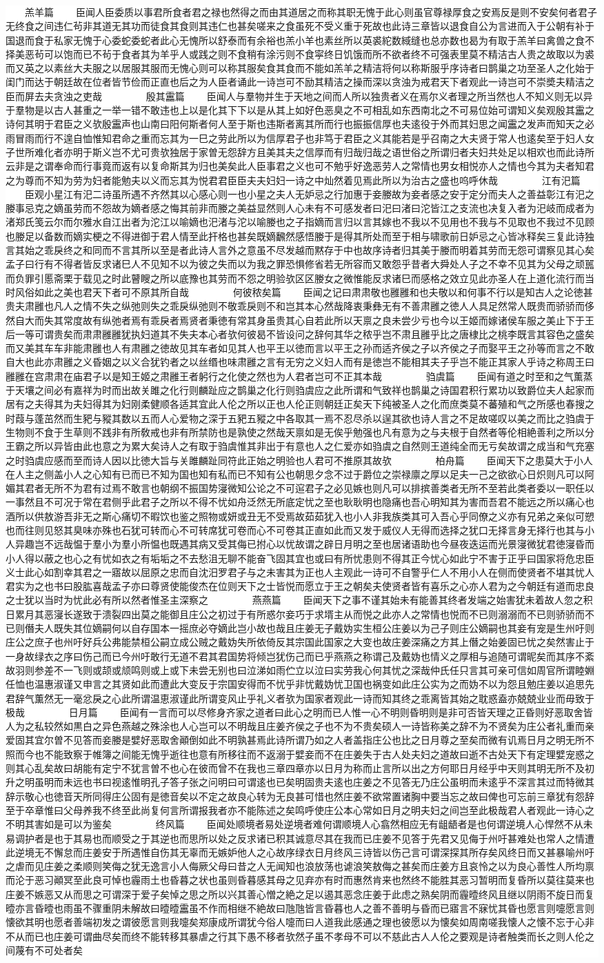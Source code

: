 　　羔羊篇 
　　臣闻人臣委质以事君所食者君之禄也然得之而由其道居之而称其职无愧于此心则虽官尊禄厚食之安焉反是则不安矣何者君子无终食之间违仁茍非其道无其功而徒食其食则其违仁也甚矣嗟来之食虽死不受义重于死故也此诗三章皆以退食自公为言进而入于公朝有补于国退而食于私家无愧于心委蛇委蛇者此心无愧所以舒泰而有余裕也羔小羊也素丝所以英裘紽数緎缝也总亦数也曷为有取于羔羊曰禽兽之食不择美恶茍可以饱而已不茍于食者其为羊乎人或践之则不食稍有涂污则不食寜终日饥饿而所不欲者终不可强表里莫不精洁古人贵之故取以为裘而又英之以素丝大夫服之以居服其服而无愧心则可以称其服矣食其食而不能如羔羊之精洁将何以称斯服乎序诗者曰鹊巢之功至圣人之化始于闺门而达于朝廷故在位者皆节俭而正直也后之为人臣者诵此一诗岂可不励其精洁之操而深以贪浊为戒君天下者观此一诗岂可不崇奬夫精洁之臣而屏去夫贪浊之吏哉 
　　
　　殷其靁篇 
　　臣闻人与羣物并生于天地之间而人所以独贵者义在焉尔义者理之所当然也人不知义则无以异于羣物是以古人甚重之一举一错不敢违也上以是化其下下以是从其上如好色恶臭之不可相乱如东西南北之不可易位始可谓知义矣观殷其靁之诗何其明于君臣之义欤殷靁声也山南曰阳何斯者何人至于斯也违斯者离其所而行也振振信厚也夫逺役于外而其妇思之闻靁之发声而知天之必雨冒雨而行不遑自恤惟知君命之重而忘其为一巳之劳此所以为信厚君子也非笃于君臣之义其能若是乎召南之大夫贤于常人也逺矣至于妇人女子世所难化者亦明于斯义岂不尤可贵欤独居于家曽无怨辞方且美其夫之信厚而有归哉归哉之语世俗之所谓归者夫妇共处足以相欢也而此诗所云非是之谓奉命而行事竟而返有以复命斯其为归也美矣此人臣事君之义也可不勉乎好逸恶劳人之常情也男女相悦亦人之情也今其为夫者知君之为尊而不知为劳为妇者能勉夫以义而忘其为悦君君臣臣夫夫妇妇一诗之中灿然着见焉此所以为治古之盛也呜呼休哉 
　　
　　江有汜篇 
　　臣观小星江有汜二诗虽所遇不齐然其以心感心则一也小星之夫人无妒忌之行加惠于妾媵故为妾者感之安于定分而夫人之善益彰江有汜之媵事忌克之嫡虽劳而不怨故为嫡者感之悔其前非而媵之美益显然则人心未有不可感发者曰汜曰渚曰沱皆江之支流也决复入者为汜岐而成者为渚郑氏笺云尔而尔雅水自江出者为沱江以喻嫡也汜渚与沱以喻媵也之子指嫡而言归以言其嫁也不我以不见用也不我与不见取也不我过不见顾也媵足以备数而嫡实梗之不得进御于君人情至此扞格也甚矣既嫡飜然感悟媵于是得其所处而至于相与啸歌前日妒忌之心皆冰释矣三复此诗独言其始之乖戾终之和同而不言其所以至是者此诗人言外之意虽不尽发越而黙存于中也故序诗者归其美于媵而明着其劳而无怨可谓察见其心矣孟子曰行有不得者皆反求诸巳人不见知不以为彼之失而以为我之罪恐惧修省若无所容而又敢怨乎昔者大舜处人子之不幸不见其为父母之顽嚚而负罪引慝斋栗于载见之时此瞽瞍之所以底豫也其劳而不怨之明验欤区区媵女之微惟能反求诸巳而感格之效立见此亦圣人在上道化流行而当时风俗如此之美也君天下者可不原其所自哉 
　　
　　何彼秾矣篇 
　　臣闻之记曰肃肃敬也雝雝和也夫敬以和何事不行以是知古人之论徳甚贵夫肃雝也凡人之情不失之纵弛则失之乖戾纵弛则不敬乖戾则不和岂其本心然哉降衷秉彝无有不善肃雝之徳人人具足然常人既贵而骄骄而侈然自大而失其常度故有纵弛者焉有乖戾者焉贤者秉徳有常其身虽贵其心自若此所以天禀之良未尝少亏也今以王姬而嫁诸侯车服之美止下于王后一等可谓贵矣而肃肃雝雝犹执妇道其不失夫本心者欤何彼曷不皆设问之辞何其华之秾乎岂不肃且雝乎比之唐棣比之桃李既言其容色之盛矣而又美其车车非能肃雝也人有肃雝之徳故见其车者如见其人也平王以徳而言以平王之孙而适齐侯之子以齐侯之子而娶平王之孙等而言之不敢自大也此亦肃雝之义昏姻之以义合犹钓者之以丝缗也味肃雝之言有无穷之义妇人而有是徳岂不能相其夫子乎岂不能正其家人乎诗之称周王曰雝雝在宫肃肃在庙君子以是知王姬之肃雝王者躬行之化使之然也为人君者岂可不正其本哉 
　　
　　驺虞篇 
　　臣闻有道之时至和之气薫蒸于天壤之间必有嘉祥为时而出故关雎之化行则麟趾应之鹊巢之化行则驺虞应之此所谓和气致祥也鹊巢之诗国君积行累功以致爵位夫人起家而居有之夫得其为夫妇得其为妇刚柔健顺各适其宜此人伦之所以正也人伦正则朝廷正矣天下纯被圣人之化而庶类莫不蕃殖和气之所感也春搜之时葭与蓬茁然而生豝与豵其数以五而人心爱物之深于五豝五豵之中各取其一焉不忍尽杀以逞其欲也诗人言之不足故嗟叹以美之而比之驺虞于生物则不食于生草则不践非有所敎戒也非有所禁防也是孰使之然哉天禀如是无俟乎勉强也凡有意为之与夫根于自然者等伦相絶善利之所以分王霸之所以异皆由此也意之为累大矣诗人之有取于驺虞惟其非出于有意也人之仁爱亦如驺虞之自然则王道纯全而无亏矣故谓之成当和气充塞之时驺虞应感而至而诗人因以比徳大旨与关雎麟趾同符此正始之明验也人君可不推原其故欤 
　　
　　柏舟篇 
　　臣闻天下之患莫大于小人在人主之侧盖小人之心知有已而已不知为国也知有私而已不知有公也朝思夕念不过于爵位之崇禄廪之厚以足夫一己之欲欲心日炽则凡可以阿媚其君者无所不为君有过焉不敢言也朝纲不振国势寖微知公论之不可逭君子之必见嫉也则凡可以排摈善类者无所不至若此类者委以一职任以一事然且不可况于常在君侧乎此君子之所以不得不忧如舟泛然无所底定忧之至也耿耿明也隐痛也吾心明知其为害而吾君不能远之所以痛心也酒所以供敖游吾非无之斯心痛切不暇饮也鉴之照物或妍或丑无不受焉故茹茹犹入也小人非我族类其可入吾心乎同僚之义亦有兄弟之亲似可愬也而往则见怒其臭味亦殊也石犹可转而心不可转席犹可卷而心不可卷其正直如此而又发于威仪人无得而选择之犹口无择言身无择行也其与小人异趣岂不远哉愠于羣小为羣小所愠也既遇其病又受其侮已拊心以忧故谓之辟日月明之至也居诸语助也今昼夜迭运而光景寖微犹君徳寖昏而小人得以蔽之也心之有忧如衣之有垢垢之不去愁沮无聊不能奋飞固其宜也或曰有所忧患则不得其正今忧心如此宁不害于正乎曰国家将危忠臣义士此心如割幸其君之一寤故以屈原之忠而自沈汨罗君子与之未害其为正也人主观此一诗可不自警乎仁人不用小人在侧而使贤者不堪其忧人君实为之也书曰股肱喜哉孟子亦曰尊贤使能俊杰在位则天下之士皆悦而愿立于王之朝矣夫使贤者皆有喜乐之心亦人君为之今朝廷有道而忠良之士犹以当时为忧此必有所以然者惟圣主深察之 
　　
　　燕燕篇 
　　臣闻天下之事不谨其始未有能善其终者发端之始害犹未着故人忽之积日累月其恶寖长遂致于溃裂四出莫之能御且庄公之初过于有所惑尔妾巧于求壻主从而悦之此亦人之常情也悦而不已则溺溺而不已则骄骄而不已则僭夫人既失其位嫡嗣何以自存国本一摇庶必夺嫡此岂小故也哉且庄姜无子戴妫实生桓公庄姜以为己子则庄公嫡嗣也其妾有宠是生州吁则庄公之庶子也州吁好兵公弗能禁桓公嗣立成公贼之戴妫失所依倚反其宗国此国家之大变也故庄姜深痛之方其上僭之始姜固已忧之矣然害止于一身故绿衣之序曰伤己而已今州吁敢行无道不君其君国势将倾岂犹伤己而已乎燕燕之称谓己及戴妫也情义之厚相与追随可谓昵矣而其序不紊故羽则参差不一飞则或颉或颃鸣则或上或下未尝无别也曰泣涕如雨伫立以泣曰实劳我心何其忧之深哉仲氏任只言其可亲可信如周官所谓睦婣任恤也温惠淑谨又申言之其贤如此而遭此大变反于宗国安得而不忧乎非忧戴妫忧卫国也祸变如此庄公实为之而妫不以为怨且勉庄姜以追思先君辞气薫然无一毫忿戾之心此所谓温恵淑谨此所谓变风止乎礼义者欤为国家者观此一诗而知其终之乖离皆其始之耽惑盍亦兢兢业业而毋致于极哉 
　　
　　日月篇 
　　臣闻有一言而可以尽修身齐家之道者曰此心之明而已人惟一心不明则昏明则是非可否皆天理之正昏则好恶取舍皆人为之私较然如黒白之异色燕越之殊涂也人心岂可以不明哉且庄姜齐侯之子也不为不贵矣硕人一诗皆称美之辞不为不贤矣为庄公者礼重而亲爱固其宜尔曽不见答而妾媵是嬖好恶取舍顚倒如此不明孰甚焉此诗所谓乃如之人者盖指庄公也比之日月尊之至矣而微有讥焉日月之明无所不照而今也不能致察于帷簿之间能无愧乎逝往也意有所移往而不返溺于嬖妾而不在庄姜失于古人处夫妇之道故曰逝不古处天下有定理嬖宠惑之则其心乱矣故曰胡能有定宁不犹言曽不也心在彼而曾不在我也三章四章亦以日月为称而止言所以出之方何耶日月经乎中天则其明无所不及初升之明虽明而未远也书曰视逺惟明孔子答子张之问明曰可谓逺也已矣明固贵夫逺也庄姜之不见答无乃庄公虽明而未逺乎不深言其过而特微其辞示敬心也徳音天所同得庄公固有是徳音矣以不定之故良心转为无良甚可惜也然庄姜不欲常置诸胸中要当忘之故曰俾也可忘前三章犹有怨辞至于卒章惟曰父母养我不终至此尚复何言所谓报我者亦不能陈述之矣鸣呼使庄公本心常如日月之明夫妇之间岂至此极哉君人者观此一诗心之不明其害如是可以为鉴矣 
　　
　　终风篇 
　　臣闻处顺境者易处逆境者难何谓顺境人心翕然相应无有龃龉者是也何谓逆境人心悍然不从未易调护者是也于其易也而顺受之于其逆也而思所以处之反求诸已积其诚意尽其在我而已庄姜不见答于先君又见侮于州吁甚难处也常人之情遭此逆境无不懈怠而庄姜安于所遇惟自伤其无辜而无嫉妒他人之心故序绿衣日月终风三诗皆以伤己言可谓深探其所存矣风终日而又甚暴喻州吁之虐而见庄姜之柔顺则笑侮之犹无逸言小人侮厥父母曰昔之人无闻知也浪放荡也谑浪笑敖侮之甚矣而庄姜方且哀怜之以为良心善性人所均禀而沦于恶习顚冥至此良可悼也霾雨土也昏暮之状也虽则昏暮感其母之见弃亦有时而惠然肯来也然终不能胜其恶习暂明而复昏所以莫往莫来也庄姜不嫉恶又从而思之可谓深于爱子矣悼之思之所以兴其善心憎之絶之足以遏其恶念庄姜于此虑之熟矣阴而霾曀终风且继以阴雨不旋日而复曀亦言昏曀也雨虽不骤重阴未解故曰曀曀靁虽不作而相继不絶故曰虺虺皆言昏暮也人之善不善明与昏而已寤言不寐忧其昏也愿言则嚏愿言则懐欲其明也愿者善端初发之谓彼愿言则我嚏矣郑康成所谓犹今俗人嚏而曰人道我此感通之理也彼愿以为懐矣如周南嗟我懐人之懐不忘于心非不从而已也庄姜可谓曲尽矣而终不能转移其暴虐之行其下愚不移者欤然子虽不孝母不可以不慈此古人人伦之要观是诗者触类而长之则人伦之间蔑有不可处者矣 
　　